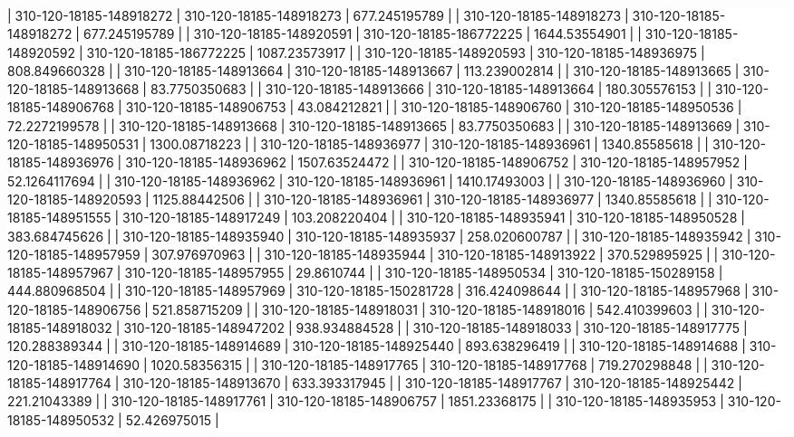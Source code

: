 | 310-120-18185-148918272 | 310-120-18185-148918273 | 677.245195789 |
| 310-120-18185-148918273 | 310-120-18185-148918272 | 677.245195789 |
| 310-120-18185-148920591 | 310-120-18185-186772225 | 1644.53554901 |
| 310-120-18185-148920592 | 310-120-18185-186772225 | 1087.23573917 |
| 310-120-18185-148920593 | 310-120-18185-148936975 | 808.849660328 |
| 310-120-18185-148913664 | 310-120-18185-148913667 | 113.239002814 |
| 310-120-18185-148913665 | 310-120-18185-148913668 | 83.7750350683 |
| 310-120-18185-148913666 | 310-120-18185-148913664 | 180.305576153 |
| 310-120-18185-148906768 | 310-120-18185-148906753 | 43.084212821 |
| 310-120-18185-148906760 | 310-120-18185-148950536 | 72.2272199578 |
| 310-120-18185-148913668 | 310-120-18185-148913665 | 83.7750350683 |
| 310-120-18185-148913669 | 310-120-18185-148950531 | 1300.08718223 |
| 310-120-18185-148936977 | 310-120-18185-148936961 | 1340.85585618 |
| 310-120-18185-148936976 | 310-120-18185-148936962 | 1507.63524472 |
| 310-120-18185-148906752 | 310-120-18185-148957952 | 52.1264117694 |
| 310-120-18185-148936962 | 310-120-18185-148936961 | 1410.17493003 |
| 310-120-18185-148936960 | 310-120-18185-148920593 | 1125.88442506 |
| 310-120-18185-148936961 | 310-120-18185-148936977 | 1340.85585618 |
| 310-120-18185-148951555 | 310-120-18185-148917249 | 103.208220404 |
| 310-120-18185-148935941 | 310-120-18185-148950528 | 383.684745626 |
| 310-120-18185-148935940 | 310-120-18185-148935937 | 258.020600787 |
| 310-120-18185-148935942 | 310-120-18185-148957959 | 307.976970963 |
| 310-120-18185-148935944 | 310-120-18185-148913922 | 370.529895925 |
| 310-120-18185-148957967 | 310-120-18185-148957955 | 29.8610744 |
| 310-120-18185-148950534 | 310-120-18185-150289158 | 444.880968504 |
| 310-120-18185-148957969 | 310-120-18185-150281728 | 316.424098644 |
| 310-120-18185-148957968 | 310-120-18185-148906756 | 521.858715209 |
| 310-120-18185-148918031 | 310-120-18185-148918016 | 542.410399603 |
| 310-120-18185-148918032 | 310-120-18185-148947202 | 938.934884528 |
| 310-120-18185-148918033 | 310-120-18185-148917775 | 120.288389344 |
| 310-120-18185-148914689 | 310-120-18185-148925440 | 893.638296419 |
| 310-120-18185-148914688 | 310-120-18185-148914690 | 1020.58356315 |
| 310-120-18185-148917765 | 310-120-18185-148917768 | 719.270298848 |
| 310-120-18185-148917764 | 310-120-18185-148913670 | 633.393317945 |
| 310-120-18185-148917767 | 310-120-18185-148925442 | 221.21043389 |
| 310-120-18185-148917761 | 310-120-18185-148906757 | 1851.23368175 |
| 310-120-18185-148935953 | 310-120-18185-148950532 | 52.426975015 |